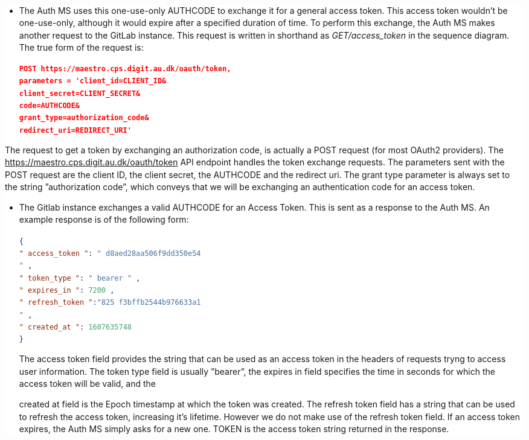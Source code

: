 - The Auth MS uses this one-use-only AUTHCODE to exchange it for
  a general access token. This access token wouldn’t be one-use-only,
  although it would expire after a specified duration of time. To perform
  this exchange, the Auth MS makes another request to the GitLab instance.
  This request is written in shorthand as _GET/access\_token_ in
  the sequence diagram. The true form of the request is:

  ```json
  POST https://maestro.cps.digit.au.dk/oauth/token,
  parameters = 'client_id=CLIENT_ID&
  client_secret=CLIENT_SECRET&
  code=AUTHCODE&
  grant_type=authorization_code&
  redirect_uri=REDIRECT_URI'


The request to get a token by exchanging an authorization code,
is actually a POST request (for most OAuth2 providers).
The https://maestro.cps.digit.au.dk/oauth/token API endpoint handles
the token exchange requests. The parameters sent with the
POST request are the client ID, the client secret, the AUTHCODE and the
redirect uri. The grant type parameter is always set to the string
”authorization code”, which conveys that we will be exchanging an
authentication code for an access token.

- The Gitlab instance exchanges a valid AUTHCODE for an Access Token.
  This is sent as a response to the Auth MS. An example response
  is of the following form:

  ```json
  {
  " access_token ": " d8aed28aa506f9dd350e54
  " ,
  " token_type ": " bearer " ,
  " expires_in ": 7200 ,
  " refresh_token ":"825 f3bffb2544b976633a1
  " ,
  " created_at ": 1607635748
  }
  ```

  The access token field provides the string that can be used as an access
  token in the headers of requests tryng to access user information.
  The token type field is usually ”bearer”, the expires in field specifies
  the time in seconds for which the access token will be valid, and the

  created at field is the Epoch timestamp at which the token was created.
  The refresh token field has a string that can be used to refresh the
  access token, increasing it’s lifetime. However we do not make use of
  the refresh token field. If an access token expires, the Auth MS simply
  asks for a new one.
  TOKEN is the access token string returned in
  the response.
